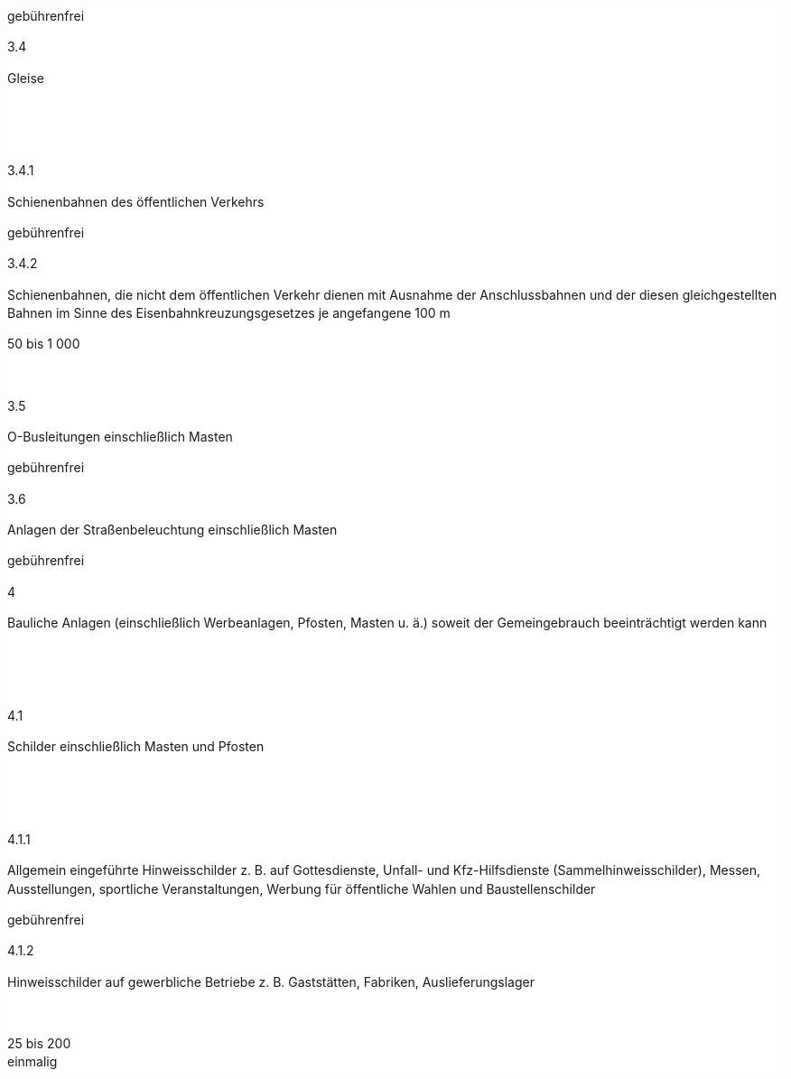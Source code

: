 gebührenfrei

3.4

Gleise

 

 

3.4.1

Schienenbahnen des öffentlichen Verkehrs

gebührenfrei

3.4.2

Schienenbahnen, die nicht dem öffentlichen Verkehr dienen mit Ausnahme der Anschlussbahnen und der diesen gleichgestellten Bahnen im Sinne des Eisenbahnkreuzungsgesetzes je angefangene 100 m

50 bis 1 000

 

3.5

O-Busleitungen einschließlich Masten

gebührenfrei

3.6

Anlagen der Straßenbeleuchtung einschließlich Masten

gebührenfrei

4

Bauliche Anlagen (einschließlich Werbeanlagen, Pfosten, Masten u. ä.) soweit der Gemeingebrauch beeinträchtigt werden kann

 

 

4.1

Schilder einschließlich Masten und Pfosten

 

 

4.1.1

Allgemein eingeführte Hinweisschilder z. B. auf Gottesdienste, Unfall- und Kfz-Hilfsdienste (Sammelhinweisschilder), Messen, Ausstellungen, sportliche Veranstaltungen, Werbung für öffentliche Wahlen und Baustellenschilder

gebührenfrei

4.1.2

Hinweisschilder auf gewerbliche Betriebe z. B. Gaststätten, Fabriken, Auslieferungslager

 

25 bis 200  
einmalig
